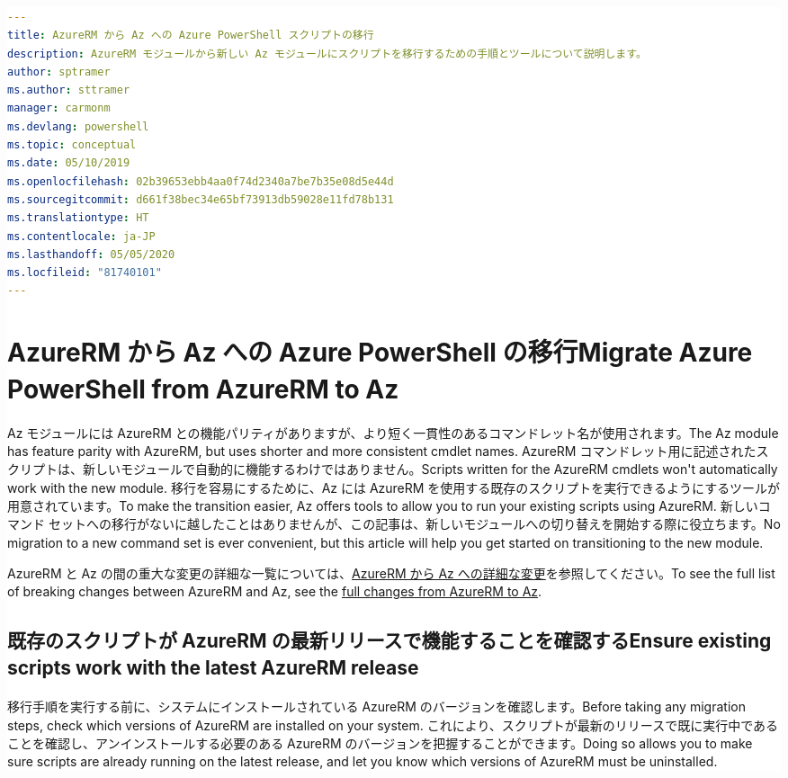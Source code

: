```yaml
---
title: AzureRM から Az への Azure PowerShell スクリプトの移行
description: AzureRM モジュールから新しい Az モジュールにスクリプトを移行するための手順とツールについて説明します。
author: sptramer
ms.author: sttramer
manager: carmonm
ms.devlang: powershell
ms.topic: conceptual
ms.date: 05/10/2019
ms.openlocfilehash: 02b39653ebb4aa0f74d2340a7be7b35e08d5e44d
ms.sourcegitcommit: d661f38bec34e65bf73913db59028e11fd78b131
ms.translationtype: HT
ms.contentlocale: ja-JP
ms.lasthandoff: 05/05/2020
ms.locfileid: "81740101"
---
```

# <a name="migrate-azure-powershell-from-azurerm-to-az"></a><span data-ttu-id="d470d-103">AzureRM から Az への Azure PowerShell の移行</span><span class="sxs-lookup"><span data-stu-id="d470d-103">Migrate Azure PowerShell from AzureRM to Az</span></span>

<span data-ttu-id="d470d-104">Az モジュールには AzureRM との機能パリティがありますが、より短く一貫性のあるコマンドレット名が使用されます。</span><span class="sxs-lookup"><span data-stu-id="d470d-104">The Az module has feature parity with AzureRM, but uses shorter and more consistent cmdlet names.</span></span>
<span data-ttu-id="d470d-105">AzureRM コマンドレット用に記述されたスクリプトは、新しいモジュールで自動的に機能するわけではありません。</span><span class="sxs-lookup"><span data-stu-id="d470d-105">Scripts written for the AzureRM cmdlets won't automatically work with the new module.</span></span> <span data-ttu-id="d470d-106">移行を容易にするために、Az には AzureRM を使用する既存のスクリプトを実行できるようにするツールが用意されています。</span><span class="sxs-lookup"><span data-stu-id="d470d-106">To make the transition easier, Az offers tools to allow you to run your existing scripts using AzureRM.</span></span> <span data-ttu-id="d470d-107">新しいコマンド セットへの移行がないに越したことはありませんが、この記事は、新しいモジュールへの切り替えを開始する際に役立ちます。</span><span class="sxs-lookup"><span data-stu-id="d470d-107">No migration to a new command set is ever convenient, but this article will help you get started on transitioning to the new module.</span></span>

<span data-ttu-id="d470d-108">AzureRM と Az の間の重大な変更の詳細な一覧については、[AzureRM から Az への詳細な変更](migrate-az-1.0.0.md)を参照してください。</span><span class="sxs-lookup"><span data-stu-id="d470d-108">To see the full list of breaking changes between AzureRM and Az, see the [full changes from AzureRM to Az](migrate-az-1.0.0.md).</span></span>

## <a name="ensure-existing-scripts-work-with-the-latest-azurerm-release"></a><span data-ttu-id="d470d-109">既存のスクリプトが AzureRM の最新リリースで機能することを確認する</span><span class="sxs-lookup"><span data-stu-id="d470d-109">Ensure existing scripts work with the latest AzureRM release</span></span>

<span data-ttu-id="d470d-110">移行手順を実行する前に、システムにインストールされている AzureRM のバージョンを確認します。</span><span class="sxs-lookup"><span data-stu-id="d470d-110">Before taking any migration steps, check which versions of AzureRM are installed on your system.</span></span> <span data-ttu-id="d470d-111">これにより、スクリプトが最新のリリースで既に実行中であることを確認し、アンインストールする必要のある AzureRM のバージョンを把握することができます。</span><span class="sxs-lookup"><span data-stu-id="d470d-111">Doing so allows you to make sure scripts are already running on the latest release, and let you know which versions of AzureRM must be uninstalled.</span></span>

